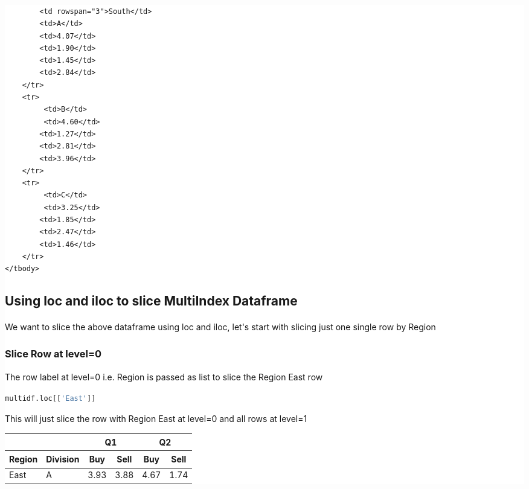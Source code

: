             <td rowspan="3">South</td>
            <td>A</td>
            <td>4.07</td>
            <td>1.90</td>
            <td>1.45</td>
            <td>2.84</td>
        </tr>  
        <tr>
	         <td>B</td>
	         <td>4.60</td>
            <td>1.27</td>
            <td>2.81</td>
            <td>3.96</td>
        </tr> 
        <tr>      
	         <td>C</td>    
	         <td>3.25</td>
            <td>1.85</td>
            <td>2.47</td>
            <td>1.46</td>
        </tr> 
    </tbody>
</table>



## Using loc and iloc to slice MultiIndex Dataframe
We want to slice the above dataframe using loc and iloc, let's start with slicing just one single row by Region

### Slice Row at level=0

The row label at level=0 i.e. Region is passed as list to slice the Region East row

```python
multidf.loc[['East']]
```
This will just slice the row with Region East at level=0 and all rows at level=1

 

<table>
    <thead>
        <tr>
            <th></th>
            <th></th>
            <th colspan="2">Q1</th>
            <th colspan="2">Q2</th>
        </tr>
        <tr>
            <th>Region</th>
            <th>Division</th>
            <th>Buy</th>
            <th>Sell</th>
            <th>Buy</th>
            <th>Sell</th>
        </tr>
    </thead>
    <tbody>
        <tr>
            <td rowspan="3">East</td>
            <td>A</td>
            <td>3.93</td>
            <td>3.88</td>
            <td>4.67</td>
            <td>1.74</td>